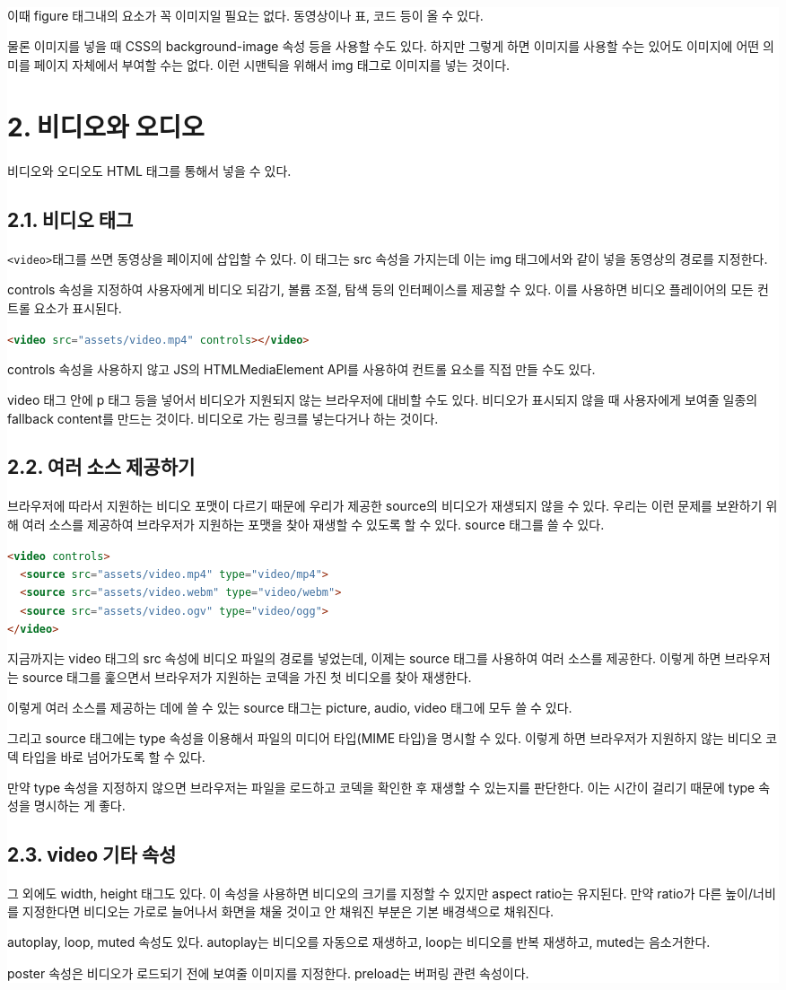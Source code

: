 이때 figure 태그내의 요소가 꼭 이미지일 필요는 없다. 동영상이나 표, 코드 등이 올 수 있다.

물론 이미지를 넣을 때 CSS의 background-image 속성 등을 사용할 수도 있다. 하지만 그렇게 하면 이미지를 사용할 수는 있어도 이미지에 어떤 의미를 페이지 자체에서 부여할 수는 없다. 이런 시맨틱을 위해서 img 태그로 이미지를 넣는 것이다.

# 2. 비디오와 오디오

비디오와 오디오도 HTML 태그를 통해서 넣을 수 있다.

## 2.1. 비디오 태그

`<video>`태그를 쓰면 동영상을 페이지에 삽입할 수 있다. 이 태그는 src 속성을 가지는데 이는 img 태그에서와 같이 넣을 동영상의 경로를 지정한다.

controls 속성을 지정하여 사용자에게 비디오 되감기, 볼륨 조절, 탐색 등의 인터페이스를 제공할 수 있다. 이를 사용하면 비디오 플레이어의 모든 컨트롤 요소가 표시된다.

```html
<video src="assets/video.mp4" controls></video>
```

controls 속성을 사용하지 않고 JS의 HTMLMediaElement API를 사용하여 컨트롤 요소를 직접 만들 수도 있다.

video 태그 안에 p 태그 등을 넣어서 비디오가 지원되지 않는 브라우저에 대비할 수도 있다. 비디오가 표시되지 않을 때 사용자에게 보여줄 일종의 fallback content를 만드는 것이다. 비디오로 가는 링크를 넣는다거나 하는 것이다.

## 2.2. 여러 소스 제공하기

브라우저에 따라서 지원하는 비디오 포맷이 다르기 때문에 우리가 제공한 source의 비디오가 재생되지 않을 수 있다. 우리는 이런 문제를 보완하기 위해 여러 소스를 제공하여 브라우저가 지원하는 포맷을 찾아 재생할 수 있도록 할 수 있다. source 태그를 쓸 수 있다.

```html
<video controls>
  <source src="assets/video.mp4" type="video/mp4">
  <source src="assets/video.webm" type="video/webm">
  <source src="assets/video.ogv" type="video/ogg">
</video>
```

지금까지는 video 태그의 src 속성에 비디오 파일의 경로를 넣었는데, 이제는 source 태그를 사용하여 여러 소스를 제공한다. 이렇게 하면 브라우저는 source 태그를 훑으면서 브라우저가 지원하는 코덱을 가진 첫 비디오를 찾아 재생한다.

이렇게 여러 소스를 제공하는 데에 쓸 수 있는 source 태그는 picture, audio, video 태그에 모두 쓸 수 있다.

그리고 source 태그에는 type 속성을 이용해서 파일의 미디어 타입(MIME 타입)을 명시할 수 있다. 이렇게 하면 브라우저가 지원하지 않는 비디오 코덱 타입을 바로 넘어가도록 할 수 있다. 

만약 type 속성을 지정하지 않으면 브라우저는 파일을 로드하고 코덱을 확인한 후 재생할 수 있는지를 판단한다. 이는 시간이 걸리기 때문에 type 속성을 명시하는 게 좋다.

## 2.3. video 기타 속성

그 외에도 width, height 태그도 있다. 이 속성을 사용하면 비디오의 크기를 지정할 수 있지만 aspect ratio는 유지된다. 만약 ratio가 다른 높이/너비를 지정한다면 비디오는 가로로 늘어나서 화면을 채울 것이고 안 채워진 부분은 기본 배경색으로 채워진다.

autoplay, loop, muted 속성도 있다. autoplay는 비디오를 자동으로 재생하고, loop는 비디오를 반복 재생하고, muted는 음소거한다.

poster 속성은 비디오가 로드되기 전에 보여줄 이미지를 지정한다. preload는 버퍼링 관련 속성이다.
